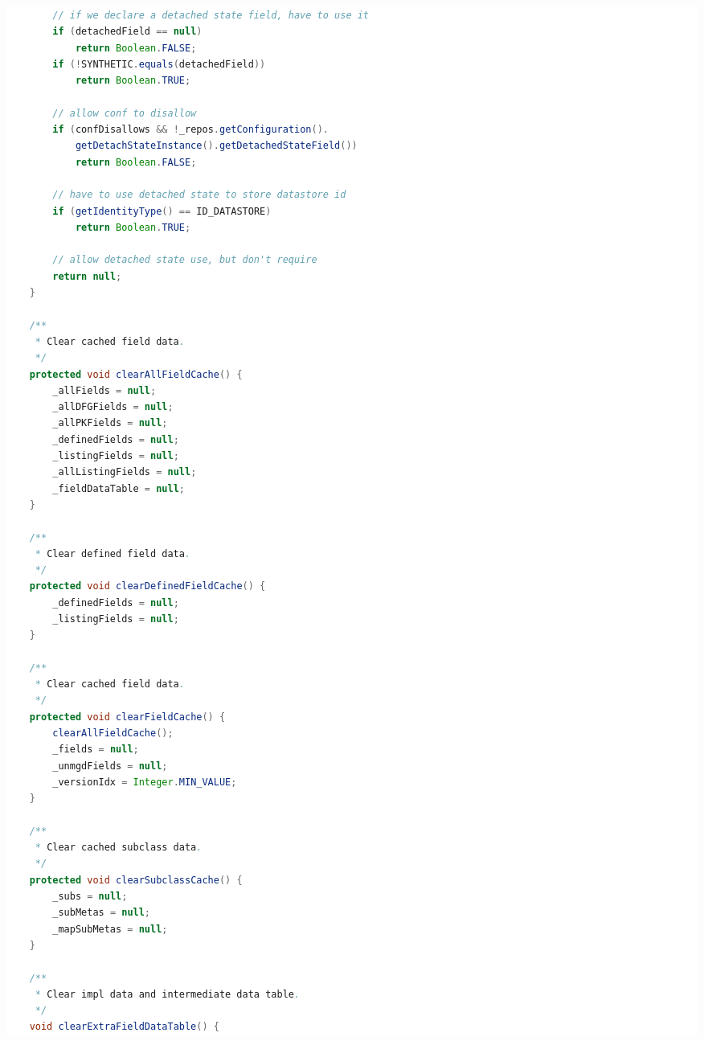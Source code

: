 ```java
        // if we declare a detached state field, have to use it
        if (detachedField == null)
            return Boolean.FALSE;
        if (!SYNTHETIC.equals(detachedField))
            return Boolean.TRUE;

        // allow conf to disallow
        if (confDisallows && !_repos.getConfiguration().
            getDetachStateInstance().getDetachedStateField())
            return Boolean.FALSE;

        // have to use detached state to store datastore id
        if (getIdentityType() == ID_DATASTORE)
            return Boolean.TRUE;

        // allow detached state use, but don't require
        return null;
    }

    /**
     * Clear cached field data.
     */
    protected void clearAllFieldCache() {
        _allFields = null;
        _allDFGFields = null;
        _allPKFields = null;
        _definedFields = null;
        _listingFields = null;
        _allListingFields = null;
        _fieldDataTable = null;
    }

    /**
     * Clear defined field data.
     */
    protected void clearDefinedFieldCache() {
        _definedFields = null;
        _listingFields = null;
    }

    /**
     * Clear cached field data.
     */
    protected void clearFieldCache() {
        clearAllFieldCache();
        _fields = null;
        _unmgdFields = null;
        _versionIdx = Integer.MIN_VALUE;
    }

    /**
     * Clear cached subclass data.
     */
    protected void clearSubclassCache() {
        _subs = null;
        _subMetas = null;
        _mapSubMetas = null;
    }

    /**
     * Clear impl data and intermediate data table.
     */
    void clearExtraFieldDataTable() {
```